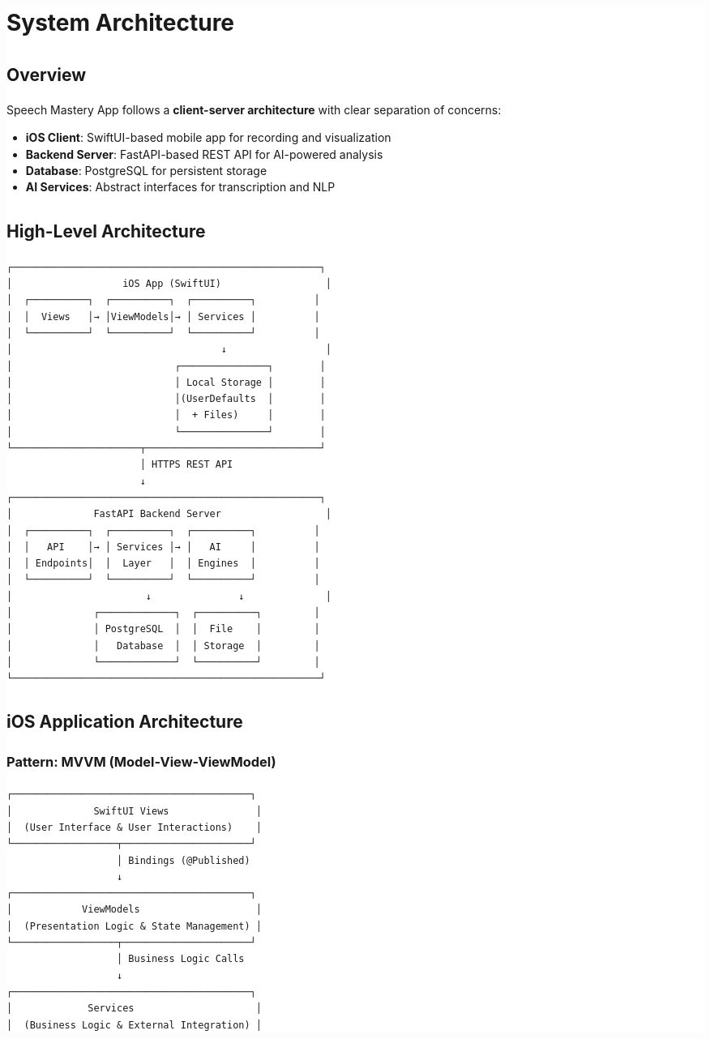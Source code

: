 # System Architecture

## Overview

Speech Mastery App follows a **client-server architecture** with clear separation of concerns:

- **iOS Client**: SwiftUI-based mobile app for recording and visualization
- **Backend Server**: FastAPI-based REST API for AI-powered analysis
- **Database**: PostgreSQL for persistent storage
- **AI Services**: Abstract interfaces for transcription and NLP

## High-Level Architecture

```
┌─────────────────────────────────────────────────────┐
│                   iOS App (SwiftUI)                  │
│  ┌──────────┐  ┌──────────┐  ┌──────────┐          │
│  │  Views   │→ │ViewModels│→ │ Services │          │
│  └──────────┘  └──────────┘  └──────────┘          │
│                                    ↓                 │
│                            ┌───────────────┐        │
│                            │ Local Storage │        │
│                            │(UserDefaults  │        │
│                            │  + Files)     │        │
│                            └───────────────┘        │
└──────────────────────┬──────────────────────────────┘
                       │ HTTPS REST API
                       ↓
┌─────────────────────────────────────────────────────┐
│              FastAPI Backend Server                  │
│  ┌──────────┐  ┌──────────┐  ┌──────────┐          │
│  │   API    │→ │ Services │→ │   AI     │          │
│  │ Endpoints│  │  Layer   │  │ Engines  │          │
│  └──────────┘  └──────────┘  └──────────┘          │
│                       ↓               ↓              │
│              ┌─────────────┐  ┌──────────┐         │
│              │ PostgreSQL  │  │  File    │         │
│              │   Database  │  │ Storage  │         │
│              └─────────────┘  └──────────┘         │
└─────────────────────────────────────────────────────┘
```

## iOS Application Architecture

### Pattern: MVVM (Model-View-ViewModel)

```
┌─────────────────────────────────────────┐
│              SwiftUI Views               │
│  (User Interface & User Interactions)    │
└──────────────────┬──────────────────────┘
                   │ Bindings (@Published)
                   ↓
┌─────────────────────────────────────────┐
│            ViewModels                    │
│  (Presentation Logic & State Management) │
└──────────────────┬──────────────────────┘
                   │ Business Logic Calls
                   ↓
┌─────────────────────────────────────────┐
│             Services                     │
│  (Business Logic & External Integration) │
```